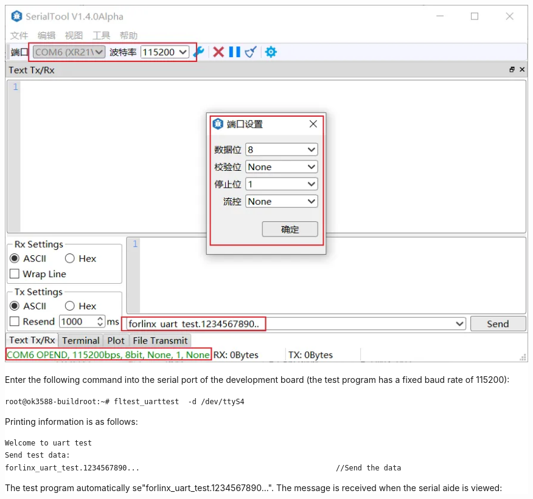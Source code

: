 ![Image](./images/OK3588-C_Linux5_10_209_User_Manual/1721639992165_b124c989_eb0c_4460_89d3_02b8a163d02e.png)

Enter the following command into the serial port of the development board (the test program has a fixed baud rate of 115200):

```plain
root@ok3588-buildroot:~# fltest_uarttest  -d /dev/ttyS4
```

Printing information is as follows:

```plain
Welcome to uart test
Send test data:
forlinx_uart_test.1234567890...                                             //Send the data
```

The test program automatically se"forlinx\_uart\_test.1234567890...". The message is received when the serial aide is viewed:
